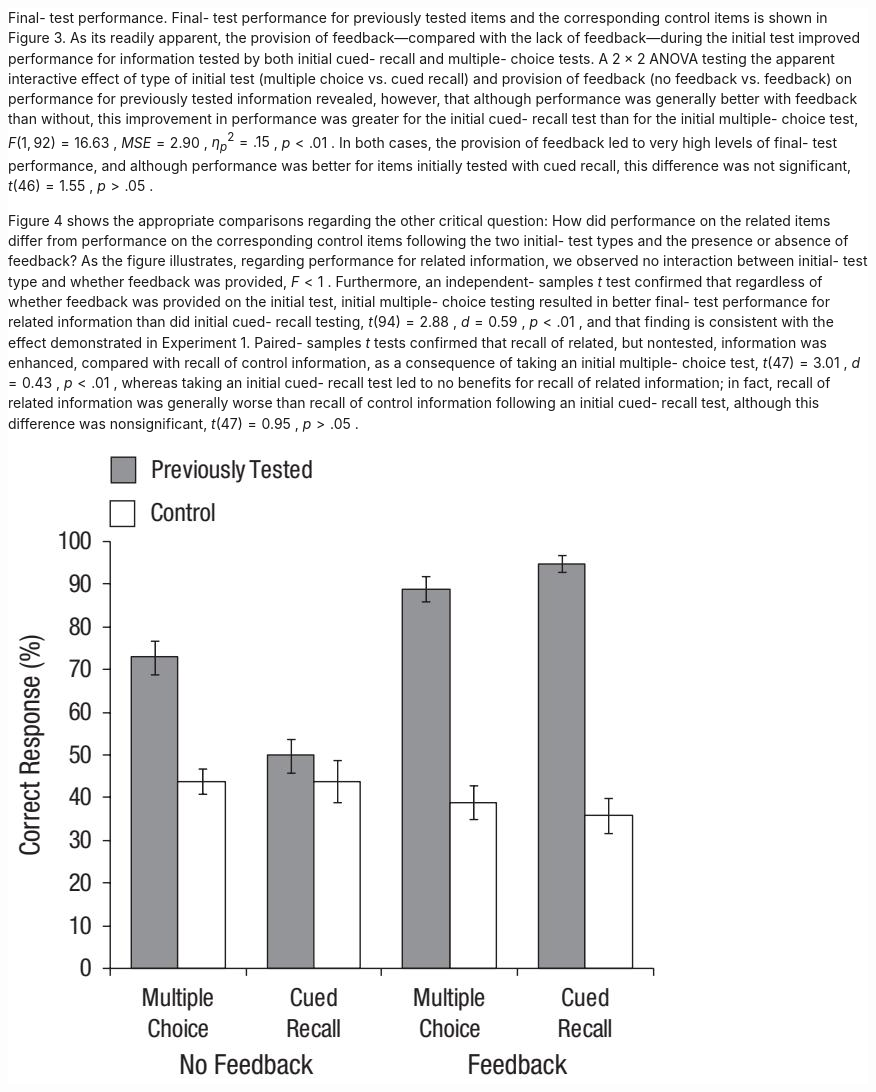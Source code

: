 Final- test performance. Final- test performance for previously tested items and the corresponding control items is shown in Figure 3. As its readily apparent, the provision of feedback—compared with the lack of feedback—during the initial test improved performance for information tested by both initial cued- recall and multiple- choice tests. A  $2 \times 2$  ANOVA testing the apparent interactive effect of type of initial test (multiple choice vs. cued recall) and provision of feedback (no feedback vs. feedback) on performance for previously tested information revealed, however, that although performance was generally better with feedback than without, this improvement in performance was greater for the initial cued- recall test than for the initial multiple- choice test,  $F(1, 92) = 16.63$ ,  $MSE = 2.90$ ,  $\eta_p^2 = .15$ ,  $p < .01$ . In both cases, the provision of feedback led to very high levels of final- test performance, and although performance was better for items initially tested with cued recall, this difference was not significant,  $t(46) = 1.55$ ,  $p > .05$ .

Figure 4 shows the appropriate comparisons regarding the other critical question: How did performance on the related items differ from performance on the corresponding control items following the two initial- test types and the presence or absence of feedback? As the figure illustrates, regarding performance for related information, we observed no interaction between initial- test type and whether feedback was provided,  $F < 1$ . Furthermore, an independent- samples  $t$  test confirmed that regardless of whether feedback was provided on the initial test, initial multiple- choice testing resulted in better final- test performance for related information than did initial cued- recall testing,  $t(94) = 2.88$ ,  $d = 0.59$ ,  $p < .01$ , and that finding is consistent with the effect demonstrated in Experiment 1. Paired- samples  $t$  tests confirmed that recall of related, but nontested, information was enhanced, compared with recall of control information, as a consequence of taking an initial multiple- choice test,  $t(47) = 3.01$ ,  $d = 0.43$ ,  $p < .01$ , whereas taking an initial cued- recall test led to no benefits for recall of related information; in fact, recall of related information was generally worse than recall of control information following an initial cued- recall test, although this difference was nonsignificant,  $t(47) = 0.95$ ,  $p > .05$ .

![](images/23993d2cc0c851dd12c4c111e164b6978de3189f7702acec8f3ca3d479af3af6.jpg)  
